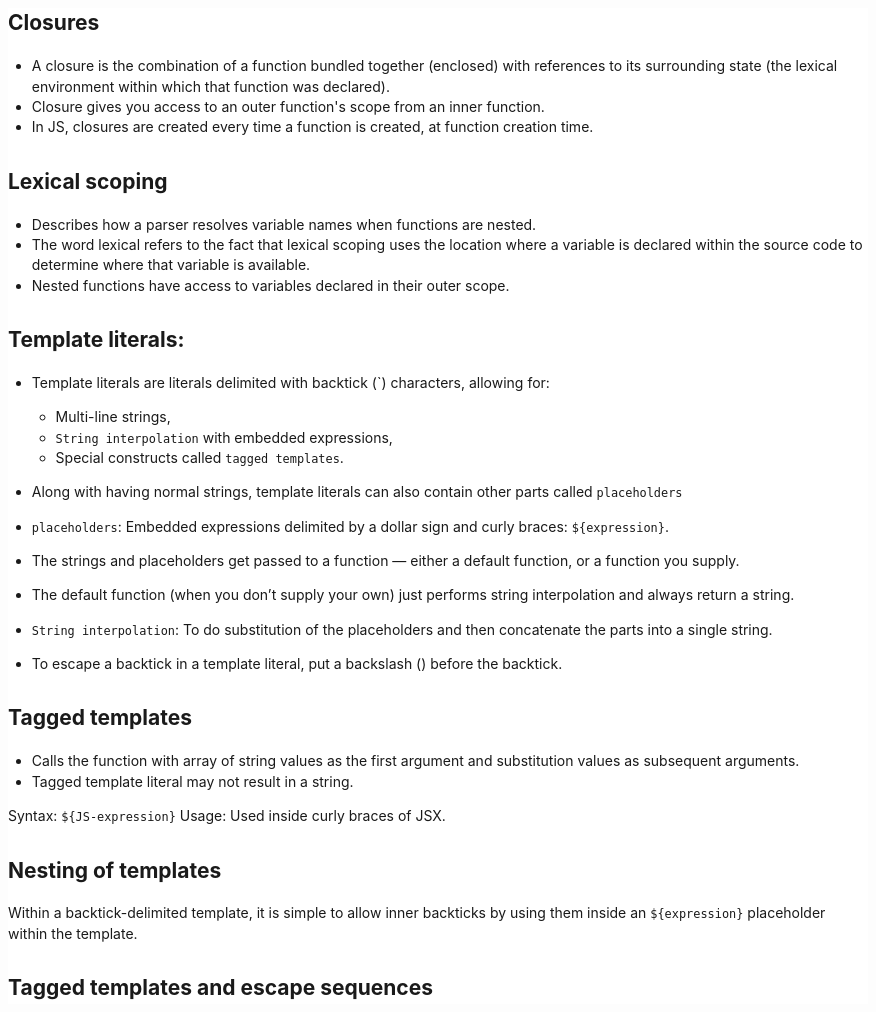 ## Closures

- A closure is the combination of a function bundled together (enclosed) with references to its surrounding state (the lexical environment within which that function was declared).
- Closure gives you access to an outer function's scope from an inner function.
- In JS, closures are created every time a function is created, at function creation time.

## Lexical scoping

- Describes how a parser resolves variable names when functions are nested.
- The word lexical refers to the fact that lexical scoping uses the location where a variable is declared within the source code to determine where that variable is available.
- Nested functions have access to variables declared in their outer scope.

## Template literals:

- Template literals are literals delimited with backtick (`) characters, allowing for:

  - Multi-line strings,
  - `String interpolation` with embedded expressions,
  - Special constructs called `tagged templates`.

- Along with having normal strings, template literals can also contain other parts called `placeholders`
- `placeholders`: Embedded expressions delimited by a dollar sign and curly braces: `${expression}`.
- The strings and placeholders get passed to a function — either a default function, or a function you supply.
- The default function (when you don’t supply your own) just performs string interpolation and always return a string.
- `String interpolation`: To do substitution of the placeholders and then concatenate the parts into a single string.
- To escape a backtick in a template literal, put a backslash (\) before the backtick.

## Tagged templates

- Calls the function with array of string values as the first argument and substitution values as subsequent arguments.
- Tagged template literal may not result in a string.

Syntax: `${JS-expression}`
Usage: Used inside curly braces of JSX.

## Nesting of templates

Within a backtick-delimited template, it is simple to allow inner backticks by using them inside an `${expression}`
placeholder within the template.

## Tagged templates and escape sequences
